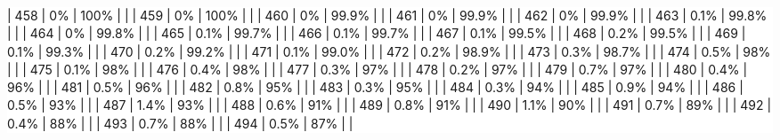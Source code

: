 | 458 | 0% | 100% |  |
| 459 | 0% | 100% |  |
| 460 | 0% | 99.9% |  |
| 461 | 0% | 99.9% |  |
| 462 | 0% | 99.9% |  |
| 463 | 0.1% | 99.8% |  |
| 464 | 0% | 99.8% |  |
| 465 | 0.1% | 99.7% |  |
| 466 | 0.1% | 99.7% |  |
| 467 | 0.1% | 99.5% |  |
| 468 | 0.2% | 99.5% |  |
| 469 | 0.1% | 99.3% |  |
| 470 | 0.2% | 99.2% |  |
| 471 | 0.1% | 99.0% |  |
| 472 | 0.2% | 98.9% |  |
| 473 | 0.3% | 98.7% |  |
| 474 | 0.5% | 98% |  |
| 475 | 0.1% | 98% |  |
| 476 | 0.4% | 98% |  |
| 477 | 0.3% | 97% |  |
| 478 | 0.2% | 97% |  |
| 479 | 0.7% | 97% |  |
| 480 | 0.4% | 96% |  |
| 481 | 0.5% | 96% |  |
| 482 | 0.8% | 95% |  |
| 483 | 0.3% | 95% |  |
| 484 | 0.3% | 94% |  |
| 485 | 0.9% | 94% |  |
| 486 | 0.5% | 93% |  |
| 487 | 1.4% | 93% |  |
| 488 | 0.6% | 91% |  |
| 489 | 0.8% | 91% |  |
| 490 | 1.1% | 90% |  |
| 491 | 0.7% | 89% |  |
| 492 | 0.4% | 88% |  |
| 493 | 0.7% | 88% |  |
| 494 | 0.5% | 87% |  |